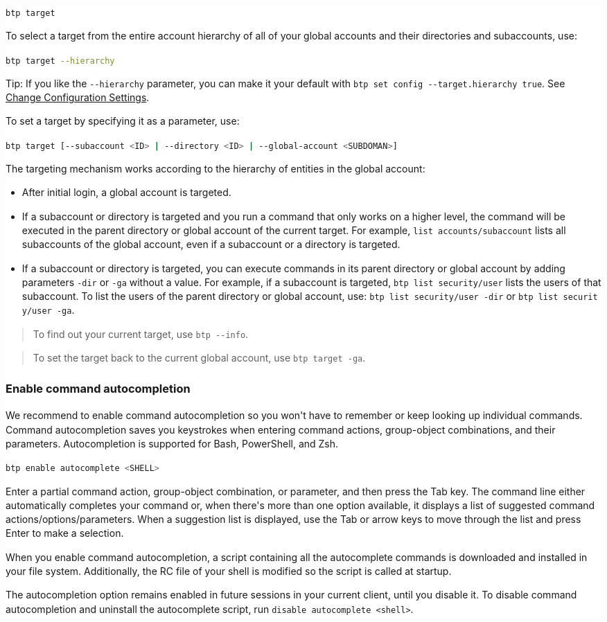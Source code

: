 ```Bash
btp target
```

To select a target from the entire account hierarchy of all of your global accounts and their directories and subaccounts, use:

```Bash
btp target --hierarchy
```
Tip: If you like the `--hierarchy` parameter, you can make it your default with `btp set config --target.hierarchy true`. See [Change Configuration Settings](https://help.sap.com/docs/btp/sap-business-technology-platform/change-configuration-settings). 

To set a target by specifying it as a parameter, use:

```Bash
btp target [--subaccount <ID> | --directory <ID> | --global-account <SUBDOMAN>] 
```

The targeting mechanism works according to the hierarchy of entities in the global account:

- After initial login, a global account is targeted.

- If a subaccount or directory is targeted and you run a command that only works on a higher level, the command will be executed in the parent directory or global account of the current target. For example, `list accounts/subaccount` lists all subaccounts of the global account, even if a subaccount or a directory is targeted.

- If a subaccount or directory is targeted, you can execute commands in its parent directory or global account by adding parameters `-dir` or `-ga` without a value. For example, if a subaccount is targeted, `btp list security/user` lists the users of that subaccount. To list the users of the parent directory or global account, use: `btp list security/user -dir` or  `btp list security/user -ga`.

>To find out your current target, use `btp --info`.

>To set the target back to the current global account, use `btp target -ga`.


### Enable command autocompletion


We recommend to enable command autocompletion so you won't have to remember or keep looking up individual commands. Command autocompletion saves you keystrokes when entering command actions, group-object combinations, and their parameters. Autocompletion is supported for  Bash, PowerShell, and Zsh.

```Bash
btp enable autocomplete <SHELL>
```
Enter a partial command action, group-object combination, or parameter, and then press the Tab key. The command line either automatically completes your command or, when there's more than one option available, it displays a list of suggested command actions/options/parameters. When a suggestion list is displayed, use the Tab or arrow keys to move through the list and press Enter to make a selection.

When you enable command autocompletion, a script containing all the autocomplete commands is downloaded and installed in your file system. Additionally, the RC file of your shell is modified so the script is called at startup.

The autocompletion option remains enabled in future sessions in your current client, until you disable it. To disable command autocompletion and uninstall the autocomplete script, run `disable autocomplete <shell>`.
